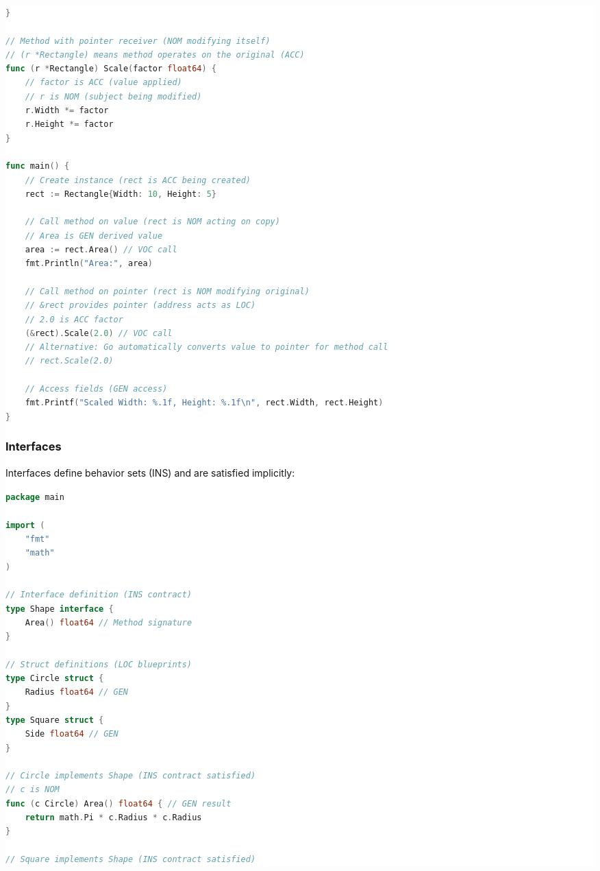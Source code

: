 ```go
}

// Method with pointer receiver (NOM modifying itself)
// (r *Rectangle) means method operates on the original (ACC)
func (r *Rectangle) Scale(factor float64) {
	// factor is ACC (value applied)
	// r is NOM (subject being modified)
	r.Width *= factor
	r.Height *= factor
}

func main() {
	// Create instance (rect is ACC being created)
	rect := Rectangle{Width: 10, Height: 5}

	// Call method on value (rect is NOM acting on copy)
	// Area is GEN derived value
	area := rect.Area() // VOC call
	fmt.Println("Area:", area)

	// Call method on pointer (rect is NOM modifying original)
	// &rect provides pointer (address acts as LOC)
	// 2.0 is ACC factor
	(&rect).Scale(2.0) // VOC call
	// Alternative: Go automatically converts value to pointer for method call
	// rect.Scale(2.0)

	// Access fields (GEN access)
	fmt.Printf("Scaled Width: %.1f, Height: %.1f\n", rect.Width, rect.Height)
}
```

### Interfaces

Interfaces define behavior sets (INS) and are satisfied implicitly:

```go
package main

import (
	"fmt"
	"math"
)

// Interface definition (INS contract)
type Shape interface {
	Area() float64 // Method signature
}

// Struct definitions (LOC blueprints)
type Circle struct {
	Radius float64 // GEN
}
type Square struct {
	Side float64 // GEN
}

// Circle implements Shape (INS contract satisfied)
// c is NOM
func (c Circle) Area() float64 { // GEN result
	return math.Pi * c.Radius * c.Radius
}

// Square implements Shape (INS contract satisfied)
```
